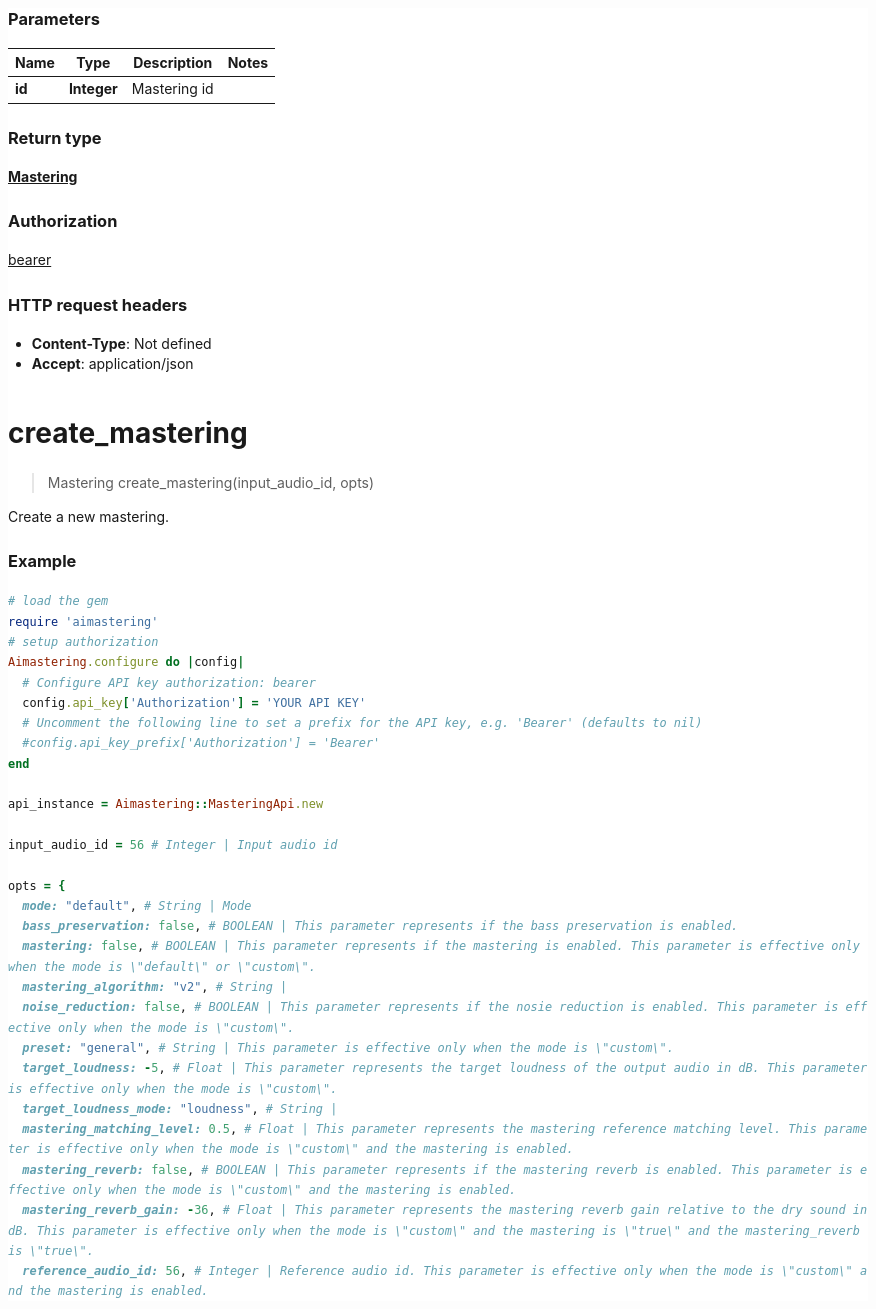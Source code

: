 ### Parameters

Name | Type | Description  | Notes
------------- | ------------- | ------------- | -------------
 **id** | **Integer**| Mastering id | 

### Return type

[**Mastering**](Mastering.md)

### Authorization

[bearer](../README.md#bearer)

### HTTP request headers

 - **Content-Type**: Not defined
 - **Accept**: application/json



# **create_mastering**
> Mastering create_mastering(input_audio_id, opts)

Create a new mastering.

### Example
```ruby
# load the gem
require 'aimastering'
# setup authorization
Aimastering.configure do |config|
  # Configure API key authorization: bearer
  config.api_key['Authorization'] = 'YOUR API KEY'
  # Uncomment the following line to set a prefix for the API key, e.g. 'Bearer' (defaults to nil)
  #config.api_key_prefix['Authorization'] = 'Bearer'
end

api_instance = Aimastering::MasteringApi.new

input_audio_id = 56 # Integer | Input audio id

opts = { 
  mode: "default", # String | Mode
  bass_preservation: false, # BOOLEAN | This parameter represents if the bass preservation is enabled.
  mastering: false, # BOOLEAN | This parameter represents if the mastering is enabled. This parameter is effective only when the mode is \"default\" or \"custom\".
  mastering_algorithm: "v2", # String | 
  noise_reduction: false, # BOOLEAN | This parameter represents if the nosie reduction is enabled. This parameter is effective only when the mode is \"custom\".
  preset: "general", # String | This parameter is effective only when the mode is \"custom\".
  target_loudness: -5, # Float | This parameter represents the target loudness of the output audio in dB. This parameter is effective only when the mode is \"custom\".
  target_loudness_mode: "loudness", # String | 
  mastering_matching_level: 0.5, # Float | This parameter represents the mastering reference matching level. This parameter is effective only when the mode is \"custom\" and the mastering is enabled.
  mastering_reverb: false, # BOOLEAN | This parameter represents if the mastering reverb is enabled. This parameter is effective only when the mode is \"custom\" and the mastering is enabled.
  mastering_reverb_gain: -36, # Float | This parameter represents the mastering reverb gain relative to the dry sound in dB. This parameter is effective only when the mode is \"custom\" and the mastering is \"true\" and the mastering_reverb is \"true\".
  reference_audio_id: 56, # Integer | Reference audio id. This parameter is effective only when the mode is \"custom\" and the mastering is enabled.
```
